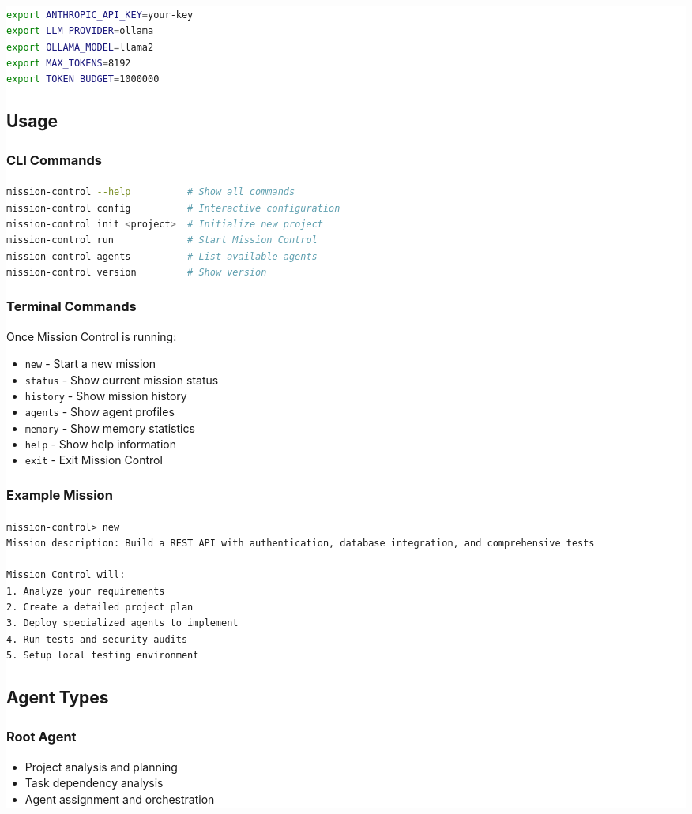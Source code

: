 ```bash
export ANTHROPIC_API_KEY=your-key
export LLM_PROVIDER=ollama
export OLLAMA_MODEL=llama2
export MAX_TOKENS=8192
export TOKEN_BUDGET=1000000
```

## Usage

### CLI Commands

```bash
mission-control --help          # Show all commands
mission-control config          # Interactive configuration
mission-control init <project>  # Initialize new project
mission-control run             # Start Mission Control
mission-control agents          # List available agents
mission-control version         # Show version
```

### Terminal Commands

Once Mission Control is running:

- `new` - Start a new mission
- `status` - Show current mission status
- `history` - Show mission history
- `agents` - Show agent profiles
- `memory` - Show memory statistics
- `help` - Show help information
- `exit` - Exit Mission Control

### Example Mission

```
mission-control> new
Mission description: Build a REST API with authentication, database integration, and comprehensive tests

Mission Control will:
1. Analyze your requirements
2. Create a detailed project plan
3. Deploy specialized agents to implement
4. Run tests and security audits
5. Setup local testing environment
```

## Agent Types

### Root Agent
- Project analysis and planning
- Task dependency analysis
- Agent assignment and orchestration
